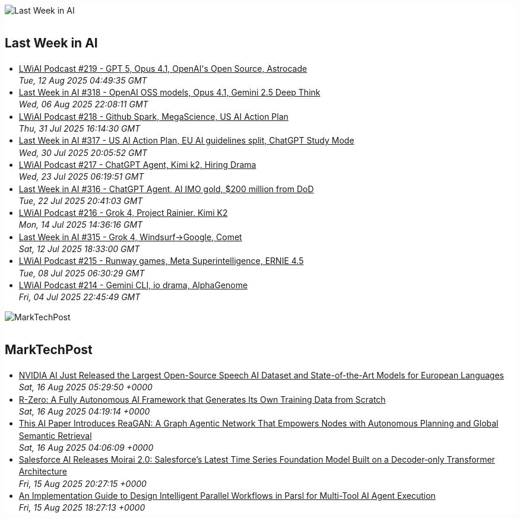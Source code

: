 ![Last Week in AI](https://www.google.com/s2/favicons?domain_url=https://lastweekin.ai/feed)

## Last Week in AI

- [LWiAI Podcast #219 - GPT 5, Opus 4.1, OpenAI's Open Source, Astrocade](https://lastweekin.ai/p/lwiai-podcast-219-gpt-5-opus-41-openais)  
  _Tue, 12 Aug 2025 04:49:35 GMT_
- [Last Week in AI #318 - OpenAI OSS models, Opus 4.1, Gemini 2.5 Deep Think](https://lastweekin.ai/p/last-week-in-ai-318-openai-oss-models)  
  _Wed, 06 Aug 2025 22:08:11 GMT_
- [LWiAI Podcast #218 - Github Spark, MegaScience, US AI Action Plan](https://lastweekin.ai/p/lwiai-podcast-218-github-spark-megascience)  
  _Thu, 31 Jul 2025 16:14:30 GMT_
- [Last Week in AI #317 - US AI Action Plan, EU AI guidelines split, ChatGPT Study Mode](https://lastweekin.ai/p/last-week-in-ai-317-us-ai-action)  
  _Wed, 30 Jul 2025 20:05:52 GMT_
- [LWiAI Podcast #217 - ChatGPT Agent, Kimi k2, Hiring Drama](https://lastweekin.ai/p/lwiai-podcast-217-chatgpt-agent-kimi)  
  _Wed, 23 Jul 2025 06:19:51 GMT_
- [Last Week in AI #316 - ChatGPT Agent, AI IMO gold, $200 million from DoD](https://lastweekin.ai/p/last-week-in-ai-316-chatgpt-agent)  
  _Tue, 22 Jul 2025 20:41:03 GMT_
- [LWiAI Podcast #216 - Grok 4, Project Rainier, Kimi K2](https://lastweekin.ai/p/lwiai-podcast-216-grok-4-project)  
  _Mon, 14 Jul 2025 14:36:16 GMT_
- [Last Week in AI #315 - Grok 4, Windsurf->Google, Comet](https://lastweekin.ai/p/last-week-in-ai-315-grok-4-windsurf)  
  _Sat, 12 Jul 2025 18:33:00 GMT_
- [LWiAI Podcast #215 - Runway games, Meta Superintelligence, ERNIE 4.5](https://lastweekin.ai/p/lwiai-podcast-215-runway-games-meta)  
  _Tue, 08 Jul 2025 06:30:29 GMT_
- [LWiAI Podcast #214 - Gemini CLI, io drama, AlphaGenome](https://lastweekin.ai/p/lwiai-podcast-214-gemini-cli-io-drama)  
  _Fri, 04 Jul 2025 22:45:49 GMT_

![MarkTechPost](https://www.google.com/s2/favicons?domain_url=https://www.marktechpost.com/feed)

## MarkTechPost

- [NVIDIA AI Just Released the Largest Open-Source Speech AI Dataset and State-of-the-Art Models for European Languages](https://www.marktechpost.com/2025/08/15/nvidia-ai-just-released-the-largest-open-source-speech-ai-dataset-and-state-of-the-art-models-for-european-languages/)  
  _Sat, 16 Aug 2025 05:29:50 +0000_
- [R-Zero: A Fully Autonomous AI Framework that Generates Its Own Training Data from Scratch](https://www.marktechpost.com/2025/08/15/r-zero-a-fully-autonomous-ai-framework-that-generates-its-own-training-data-from-scratch/)  
  _Sat, 16 Aug 2025 04:19:14 +0000_
- [This AI Paper Introduces ReaGAN: A Graph Agentic Network That Empowers Nodes with Autonomous Planning and Global Semantic Retrieval](https://www.marktechpost.com/2025/08/15/this-ai-paper-introduces-reagan-a-graph-agentic-network-that-empowers-nodes-with-autonomous-planning-and-global-semantic-retrieval/)  
  _Sat, 16 Aug 2025 04:06:09 +0000_
- [Salesforce AI Releases Moirai 2.0: Salesforce’s Latest Time Series Foundation Model Built on a Decoder‑only Transformer Architecture](https://www.marktechpost.com/2025/08/15/salesforce-ai-releases-moirai-2-0-salesforces-latest-time-series-foundation-model-built-on-a-decoder%e2%80%91only-transformer-architecture/)  
  _Fri, 15 Aug 2025 20:27:15 +0000_
- [An Implementation Guide to Design Intelligent Parallel Workflows in Parsl for Multi-Tool AI Agent Execution](https://www.marktechpost.com/2025/08/15/an-implementation-guide-to-design-intelligent-parallel-workflows-in-parsl-for-multi-tool-ai-agent-execution/)  
  _Fri, 15 Aug 2025 18:27:13 +0000_